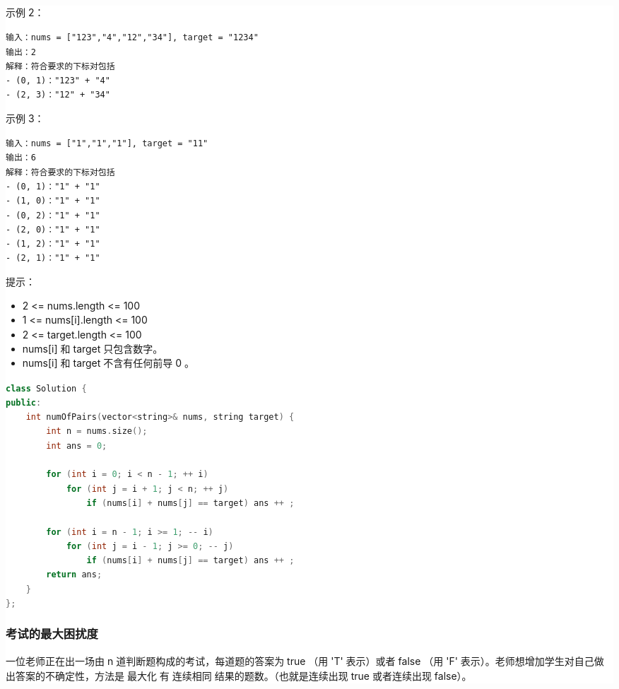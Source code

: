示例 2：

```
输入：nums = ["123","4","12","34"], target = "1234"
输出：2
解释：符合要求的下标对包括
- (0, 1)："123" + "4"
- (2, 3)："12" + "34"
```

示例 3：

```
输入：nums = ["1","1","1"], target = "11"
输出：6
解释：符合要求的下标对包括
- (0, 1)："1" + "1"
- (1, 0)："1" + "1"
- (0, 2)："1" + "1"
- (2, 0)："1" + "1"
- (1, 2)："1" + "1"
- (2, 1)："1" + "1"
```

提示：
- 2 <= nums.length <= 100
- 1 <= nums[i].length <= 100
- 2 <= target.length <= 100
- nums[i] 和 target 只包含数字。
- nums[i] 和 target 不含有任何前导 0 。

```cpp
class Solution {
public:
    int numOfPairs(vector<string>& nums, string target) {
        int n = nums.size();
        int ans = 0;

        for (int i = 0; i < n - 1; ++ i)
            for (int j = i + 1; j < n; ++ j)
                if (nums[i] + nums[j] == target) ans ++ ;
        
        for (int i = n - 1; i >= 1; -- i)
            for (int j = i - 1; j >= 0; -- j)
                if (nums[i] + nums[j] == target) ans ++ ;
        return ans;
    }
};
```

### 考试的最大困扰度

一位老师正在出一场由 n 道判断题构成的考试，每道题的答案为 true （用 'T' 表示）或者 false （用 'F' 表示）。老师想增加学生对自己做出答案的不确定性，方法是 最大化 有 连续相同 结果的题数。（也就是连续出现 true 或者连续出现 false）。
